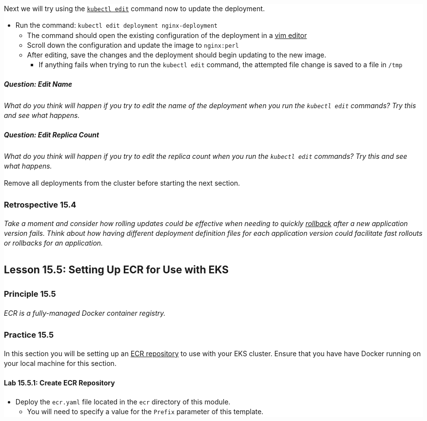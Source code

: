 Next we will try using the [`kubectl edit`](https://kubernetes.io/docs/concepts/cluster-administration/manage-deployment/#kubectl-edit)
command now to update the deployment.

- Run the command: `kubectl edit deployment nginx-deployment`
  - The command should open the existing configuration of the deployment
    in a [vim editor](https://github.com/vim/vim)
  - Scroll down the configuration and update the image to `nginx:perl`
  - After editing, save the changes and the deployment should begin
    updating to the new image.
    - If anything fails when trying to run the `kubectl edit` command,
      the attempted file change is saved to a file in `/tmp`

##### Question: Edit Name

_What do you think will happen if you try to edit the name of the
deployment when you run the `kubectl edit` commands? Try this and see
what happens._

##### Question: Edit Replica Count

_What do you think will happen if you try to edit the replica count when
you run the `kubectl edit` commands? Try this and see what happens._

Remove all deployments from the cluster before starting the next section.

### Retrospective 15.4

*Take a moment and consider how rolling updates could be effective when
needing to quickly [rollback](https://kubernetes.io/docs/concepts/workloads/controllers/deployment/#rolling-back-a-deployment)
after a new application version fails. Think about how having different
deployment definition files for each application version could facilitate
fast rollouts or rollbacks for an application.*

## Lesson 15.5: Setting Up ECR for Use with EKS

### Principle 15.5

*ECR is a fully-managed Docker container registry.*

### Practice 15.5

In this section you will be setting up an [ECR repository](https://docs.aws.amazon.com/AmazonECR/latest/userguide/Repositories.html)
to use with your EKS cluster.  Ensure that you have have Docker running
on your local machine for this section.

#### Lab 15.5.1: Create ECR Repository

- Deploy the `ecr.yaml` file located in the `ecr` directory of this
  module.
  - You will need to specify a value for the `Prefix` parameter of this
    template.
